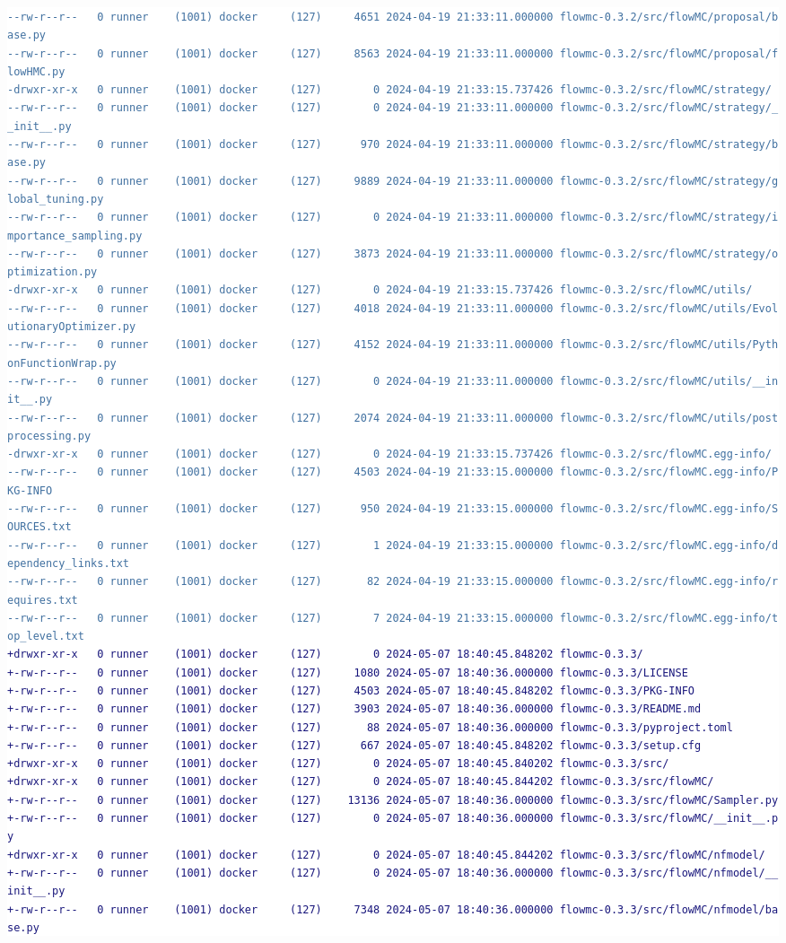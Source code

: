 ```diff
--rw-r--r--   0 runner    (1001) docker     (127)     4651 2024-04-19 21:33:11.000000 flowmc-0.3.2/src/flowMC/proposal/base.py
--rw-r--r--   0 runner    (1001) docker     (127)     8563 2024-04-19 21:33:11.000000 flowmc-0.3.2/src/flowMC/proposal/flowHMC.py
-drwxr-xr-x   0 runner    (1001) docker     (127)        0 2024-04-19 21:33:15.737426 flowmc-0.3.2/src/flowMC/strategy/
--rw-r--r--   0 runner    (1001) docker     (127)        0 2024-04-19 21:33:11.000000 flowmc-0.3.2/src/flowMC/strategy/__init__.py
--rw-r--r--   0 runner    (1001) docker     (127)      970 2024-04-19 21:33:11.000000 flowmc-0.3.2/src/flowMC/strategy/base.py
--rw-r--r--   0 runner    (1001) docker     (127)     9889 2024-04-19 21:33:11.000000 flowmc-0.3.2/src/flowMC/strategy/global_tuning.py
--rw-r--r--   0 runner    (1001) docker     (127)        0 2024-04-19 21:33:11.000000 flowmc-0.3.2/src/flowMC/strategy/importance_sampling.py
--rw-r--r--   0 runner    (1001) docker     (127)     3873 2024-04-19 21:33:11.000000 flowmc-0.3.2/src/flowMC/strategy/optimization.py
-drwxr-xr-x   0 runner    (1001) docker     (127)        0 2024-04-19 21:33:15.737426 flowmc-0.3.2/src/flowMC/utils/
--rw-r--r--   0 runner    (1001) docker     (127)     4018 2024-04-19 21:33:11.000000 flowmc-0.3.2/src/flowMC/utils/EvolutionaryOptimizer.py
--rw-r--r--   0 runner    (1001) docker     (127)     4152 2024-04-19 21:33:11.000000 flowmc-0.3.2/src/flowMC/utils/PythonFunctionWrap.py
--rw-r--r--   0 runner    (1001) docker     (127)        0 2024-04-19 21:33:11.000000 flowmc-0.3.2/src/flowMC/utils/__init__.py
--rw-r--r--   0 runner    (1001) docker     (127)     2074 2024-04-19 21:33:11.000000 flowmc-0.3.2/src/flowMC/utils/postprocessing.py
-drwxr-xr-x   0 runner    (1001) docker     (127)        0 2024-04-19 21:33:15.737426 flowmc-0.3.2/src/flowMC.egg-info/
--rw-r--r--   0 runner    (1001) docker     (127)     4503 2024-04-19 21:33:15.000000 flowmc-0.3.2/src/flowMC.egg-info/PKG-INFO
--rw-r--r--   0 runner    (1001) docker     (127)      950 2024-04-19 21:33:15.000000 flowmc-0.3.2/src/flowMC.egg-info/SOURCES.txt
--rw-r--r--   0 runner    (1001) docker     (127)        1 2024-04-19 21:33:15.000000 flowmc-0.3.2/src/flowMC.egg-info/dependency_links.txt
--rw-r--r--   0 runner    (1001) docker     (127)       82 2024-04-19 21:33:15.000000 flowmc-0.3.2/src/flowMC.egg-info/requires.txt
--rw-r--r--   0 runner    (1001) docker     (127)        7 2024-04-19 21:33:15.000000 flowmc-0.3.2/src/flowMC.egg-info/top_level.txt
+drwxr-xr-x   0 runner    (1001) docker     (127)        0 2024-05-07 18:40:45.848202 flowmc-0.3.3/
+-rw-r--r--   0 runner    (1001) docker     (127)     1080 2024-05-07 18:40:36.000000 flowmc-0.3.3/LICENSE
+-rw-r--r--   0 runner    (1001) docker     (127)     4503 2024-05-07 18:40:45.848202 flowmc-0.3.3/PKG-INFO
+-rw-r--r--   0 runner    (1001) docker     (127)     3903 2024-05-07 18:40:36.000000 flowmc-0.3.3/README.md
+-rw-r--r--   0 runner    (1001) docker     (127)       88 2024-05-07 18:40:36.000000 flowmc-0.3.3/pyproject.toml
+-rw-r--r--   0 runner    (1001) docker     (127)      667 2024-05-07 18:40:45.848202 flowmc-0.3.3/setup.cfg
+drwxr-xr-x   0 runner    (1001) docker     (127)        0 2024-05-07 18:40:45.840202 flowmc-0.3.3/src/
+drwxr-xr-x   0 runner    (1001) docker     (127)        0 2024-05-07 18:40:45.844202 flowmc-0.3.3/src/flowMC/
+-rw-r--r--   0 runner    (1001) docker     (127)    13136 2024-05-07 18:40:36.000000 flowmc-0.3.3/src/flowMC/Sampler.py
+-rw-r--r--   0 runner    (1001) docker     (127)        0 2024-05-07 18:40:36.000000 flowmc-0.3.3/src/flowMC/__init__.py
+drwxr-xr-x   0 runner    (1001) docker     (127)        0 2024-05-07 18:40:45.844202 flowmc-0.3.3/src/flowMC/nfmodel/
+-rw-r--r--   0 runner    (1001) docker     (127)        0 2024-05-07 18:40:36.000000 flowmc-0.3.3/src/flowMC/nfmodel/__init__.py
+-rw-r--r--   0 runner    (1001) docker     (127)     7348 2024-05-07 18:40:36.000000 flowmc-0.3.3/src/flowMC/nfmodel/base.py
```